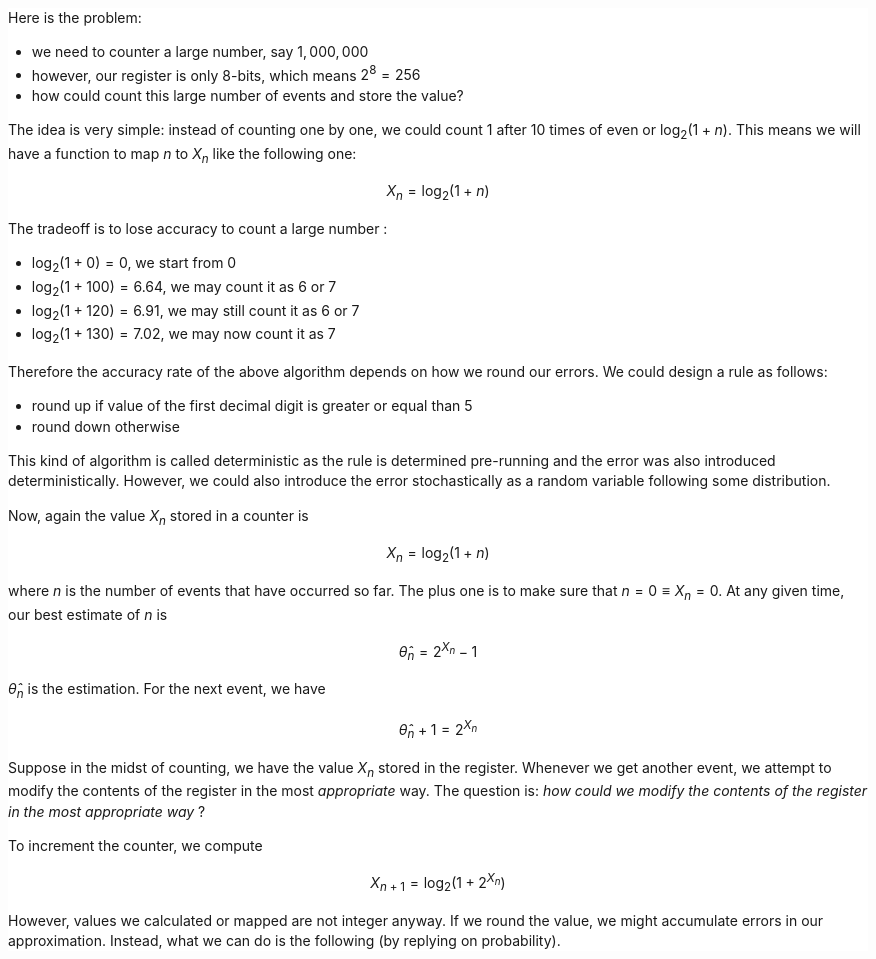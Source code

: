 Here is the problem:
- we need to counter a large number, say $1,000,000$
- however, our register is only 8-bits, which means $2^8 = 256$
- how could count this large number of events and store the value?

The idea is very simple: instead of counting one by one, we could count 1 after
10 times of even or $\log_2(1+n)$. This means we will have a function to 
map $n$ to $X_n$ like the following one:

$$
X_n = \log_2(1 + n)
$$ 

The tradeoff is to lose accuracy to count a large number :

- $\log_2(1+0) = 0$, we start from 0 
- $\log_2(1+100) = 6.64$, we may count it as 6 or 7
- $\log_2(1+120) = 6.91$, we may still count it as 6 or 7 
- $\log_2(1+130) = 7.02$, we may now count it as 7

Therefore the accuracy rate of the above algorithm depends on how we round
our errors. We could design a rule as follows:

- round up if value of the first decimal digit is greater or equal than $5$
- round down otherwise

This kind of algorithm is called deterministic as the rule is determined pre-running and the error was also introduced deterministically. However, we
could also introduce the error stochastically as a random variable following 
some distribution. 

Now, again the value $X_n$ stored in a counter is

$$
X_n = \log_2(1 + n)
$$ 

where $n$ is the number of events that have occurred so far. The plus one
is to make sure that $n = 0 \equiv X_n = 0$. At any given time, our best
estimate of $n$ is 

$$\hat{\theta}_n = 2^{X_n} -1 $$

$\hat{\theta}_n$ is the estimation. For the next event, we have  

$$\hat{\theta}_n +1 = 2^{X_n} $$

Suppose in the midst of counting, we have the value $X_n$ stored in 
the register. Whenever we get another event, we attempt to 
modify the contents of the register in the most _appropriate_ way. The question
is: _how could we modify the contents of the register in the most appropriate way_ ?

To increment the counter, we compute

$$X_{n+1} = \log_2(1 + 2^{X_n})$$

However, values we calculated or mapped are not integer anyway. If we round 
the value, we might accumulate errors in our approximation. Instead, what we
can do is the following (by replying on probability). 
